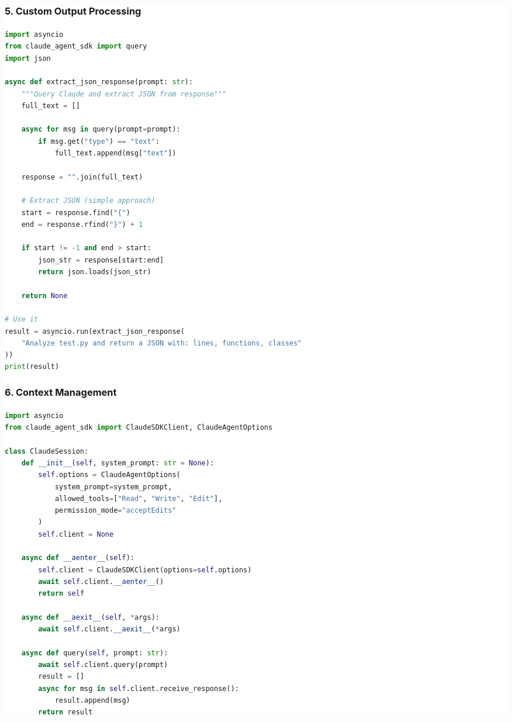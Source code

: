 ### 5. Custom Output Processing

```python
import asyncio
from claude_agent_sdk import query
import json

async def extract_json_response(prompt: str):
    """Query Claude and extract JSON from response"""
    full_text = []

    async for msg in query(prompt=prompt):
        if msg.get("type") == "text":
            full_text.append(msg["text"])

    response = "".join(full_text)

    # Extract JSON (simple approach)
    start = response.find("{")
    end = response.rfind("}") + 1

    if start != -1 and end > start:
        json_str = response[start:end]
        return json.loads(json_str)

    return None

# Use it
result = asyncio.run(extract_json_response(
    "Analyze test.py and return a JSON with: lines, functions, classes"
))
print(result)
```

### 6. Context Management

```python
import asyncio
from claude_agent_sdk import ClaudeSDKClient, ClaudeAgentOptions

class ClaudeSession:
    def __init__(self, system_prompt: str = None):
        self.options = ClaudeAgentOptions(
            system_prompt=system_prompt,
            allowed_tools=["Read", "Write", "Edit"],
            permission_mode="acceptEdits"
        )
        self.client = None

    async def __aenter__(self):
        self.client = ClaudeSDKClient(options=self.options)
        await self.client.__aenter__()
        return self

    async def __aexit__(self, *args):
        await self.client.__aexit__(*args)

    async def query(self, prompt: str):
        await self.client.query(prompt)
        result = []
        async for msg in self.client.receive_response():
            result.append(msg)
        return result

```
